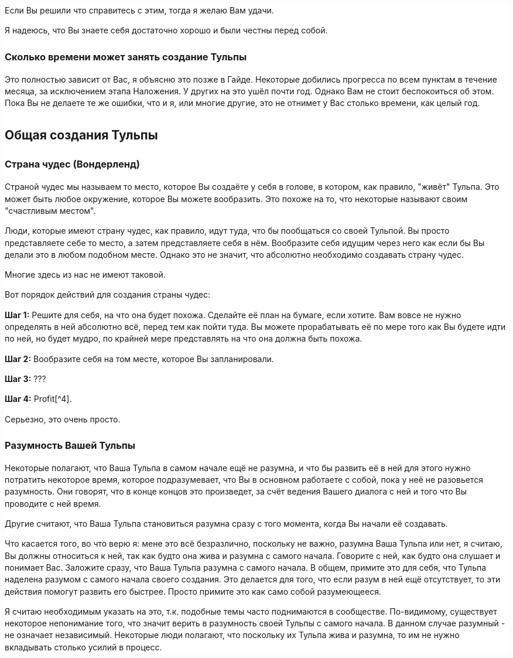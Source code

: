 Если Вы решили что справитесь с этим, тогда я желаю Вам удачи.

Я надеюсь, что Вы знаете себя достаточно хорошо и были честны перед собой.

### Сколько времени может занять создание Тульпы
Это полностью зависит от Вас, я объясню это позже в Гайде. Некоторые добились прогресса по всем пунктам в течение месяца, за исключением этапа Наложения. У других на это ушёл почти год. Однако Вам не стоит беспокоиться об этом. Пока Вы не делаете те же ошибки, что и я, или многие другие, это не отнимет у Вас столько времени, как целый год.

## Общая создания Тульпы
### Страна чудес (Вондерленд)
Страной чудес мы называем то место, которое Вы создаёте у себя в голове, в котором, как правило, "живёт" Тульпа. Это может быть любое окружение, которое Вы можете вообразить. Это похоже на то, что некоторые называют своим "счастливым местом".

Люди, которые имеют страну чудес, как правило, идут туда, что бы пообщаться со своей Тульпой. Вы просто представляете себе то место, а затем представляете себя в нём. Вообразите себя идущим через него как если бы Вы делали это в любом подобном месте. Однако это не значит, что абсолютно необходимо создавать страну чудес.

Многие здесь из нас не имеют таковой.

Вот порядок действий для создания страны чудес:

**Шаг 1:** Решите для себя, на что она будет похожа. Сделайте её план на бумаге, если хотите. Вам вовсе не нужно определять в ней абсолютно всё, перед тем как пойти туда. Вы можете прорабатывать её по мере того как Вы будете идти по ней, но будет мудро, по крайней мере представлять на что она должна быть похожа.

**Шаг 2:** Вообразите себя на том месте, которое Вы запланировали.

**Шаг 3:** ???

**Шаг 4:** Profit[^4].

Серьезно, это очень просто.

### Разумность Вашей Тульпы
Некоторые полагают, что Ваша Тульпа в самом начале ещё не разумна, и что бы развить её в ней для этого нужно потратить некоторое время, которое подразумевает, что Вы в основном работаете с собой, пока у неё не разовьется разумность. Они говорят, что в конце концов это произведет, за счёт ведения Вашего диалога с ней и того что Вы проводите с ней время.

Другие считают, что Ваша Тульпа становиться разумна сразу с того момента, когда Вы начали её создавать.

Что касается того, во что верю я: мене это всё безразлично, поскольку не важно, разумна Ваша Тульпа или нет, я считаю, Вы должны относиться к ней, так как будто она жива и разумна с самого начала.  Говорите с ней, как будто она слушает и понимает Вас. Заложите сразу, что Ваша Тульпа разумна с самого начала. В общем, примите это для себя, что Тульпа наделена разумом с самого начала своего создания. Это делается для того, что если разум в ней ещё отсутствует, то эти действия помогут развить его быстрее. Просто примите это как само собой разумеющееся.

Я считаю необходимым указать на это, т.к. подобные темы часто поднимаются в сообществе. По-видимому, существует некоторое непонимание того, что значит верить в разумность своей Тульпы с самого начала. В данном случае разумный - не означает независимый. Некоторые люди полагают, что поскольку их Тульпа жива и разумна, то им не нужно вкладывать столько усилий в процесс.
